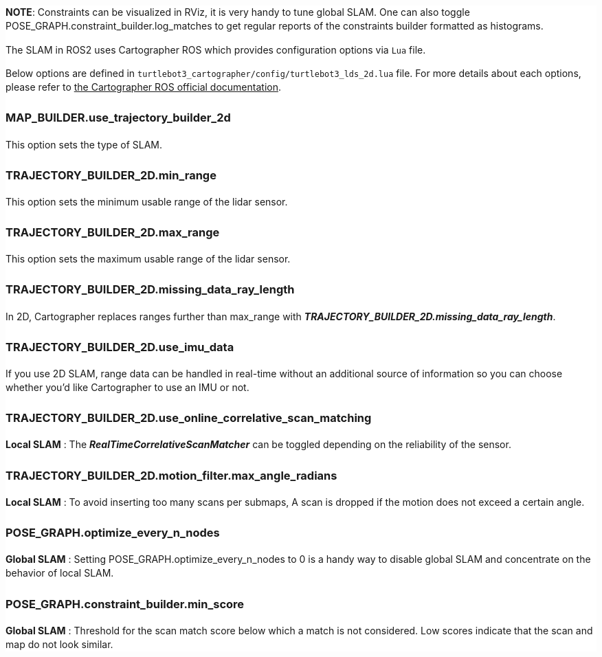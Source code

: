 **NOTE**: Constraints can be visualized in RViz, it is very handy to tune global SLAM. One can also toggle POSE\_GRAPH.constraint\_builder.log\_matches to get regular reports of the constraints builder formatted as histograms.

The SLAM in ROS2 uses Cartographer ROS which provides configuration options via `Lua` file.

Below options are defined in `turtlebot3_cartographer/config/turtlebot3_lds_2d.lua` file.
For more details about each options, please refer to [the Cartographer ROS official documentation](https://google-cartographer-ros.readthedocs.io/en/latest/algo_walkthrough.html "https://google-cartographer-ros.readthedocs.io/en/latest/algo_walkthrough.html").

### MAP\_BUILDER.use\_trajectory\_builder\_2d

This option sets the type of SLAM.

### TRAJECTORY\_BUILDER\_2D.min\_range

This option sets the minimum usable range of the lidar sensor.

### TRAJECTORY\_BUILDER\_2D.max\_range

This option sets the maximum usable range of the lidar sensor.

### TRAJECTORY\_BUILDER\_2D.missing\_data\_ray\_length

In 2D, Cartographer replaces ranges further than max\_range with ***TRAJECTORY\_BUILDER\_2D.missing\_data\_ray\_length***.

### TRAJECTORY\_BUILDER\_2D.use\_imu\_data

If you use 2D SLAM, range data can be handled in real-time without an additional source of information so you can choose whether you’d like Cartographer to use an IMU or not.

### TRAJECTORY\_BUILDER\_2D.use\_online\_correlative\_scan\_matching

**Local SLAM** : The ***RealTimeCorrelativeScanMatcher*** can be toggled depending on the reliability of the sensor.

### TRAJECTORY\_BUILDER\_2D.motion\_filter.max\_angle\_radians

**Local SLAM** : To avoid inserting too many scans per submaps, A scan is dropped if the motion does not exceed a certain angle.

### POSE\_GRAPH.optimize\_every\_n\_nodes

**Global SLAM** : Setting POSE\_GRAPH.optimize\_every\_n\_nodes to 0 is a handy way to disable global SLAM and concentrate on the behavior of local SLAM.

### POSE\_GRAPH.constraint\_builder.min\_score

**Global SLAM** : Threshold for the scan match score below which a match is not considered. Low scores indicate that the scan and map do not look similar.
